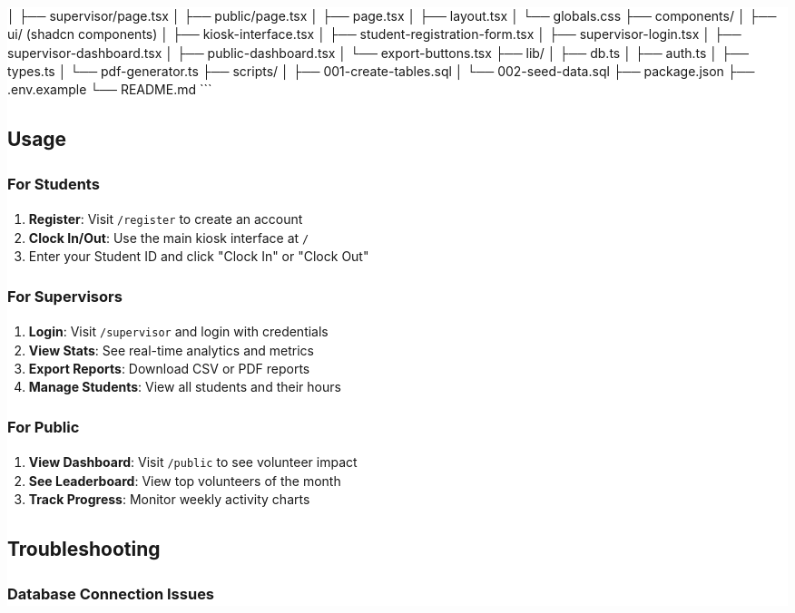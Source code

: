 │   ├── supervisor/page.tsx
│   ├── public/page.tsx
│   ├── page.tsx
│   ├── layout.tsx
│   └── globals.css
├── components/
│   ├── ui/ (shadcn components)
│   ├── kiosk-interface.tsx
│   ├── student-registration-form.tsx
│   ├── supervisor-login.tsx
│   ├── supervisor-dashboard.tsx
│   ├── public-dashboard.tsx
│   └── export-buttons.tsx
├── lib/
│   ├── db.ts
│   ├── auth.ts
│   ├── types.ts
│   └── pdf-generator.ts
├── scripts/
│   ├── 001-create-tables.sql
│   └── 002-seed-data.sql
├── package.json
├── .env.example
└── README.md
\`\`\`

## Usage

### For Students

1. **Register**: Visit `/register` to create an account
2. **Clock In/Out**: Use the main kiosk interface at `/`
3. Enter your Student ID and click "Clock In" or "Clock Out"

### For Supervisors

1. **Login**: Visit `/supervisor` and login with credentials
2. **View Stats**: See real-time analytics and metrics
3. **Export Reports**: Download CSV or PDF reports
4. **Manage Students**: View all students and their hours

### For Public

1. **View Dashboard**: Visit `/public` to see volunteer impact
2. **See Leaderboard**: View top volunteers of the month
3. **Track Progress**: Monitor weekly activity charts

## Troubleshooting

### Database Connection Issues
